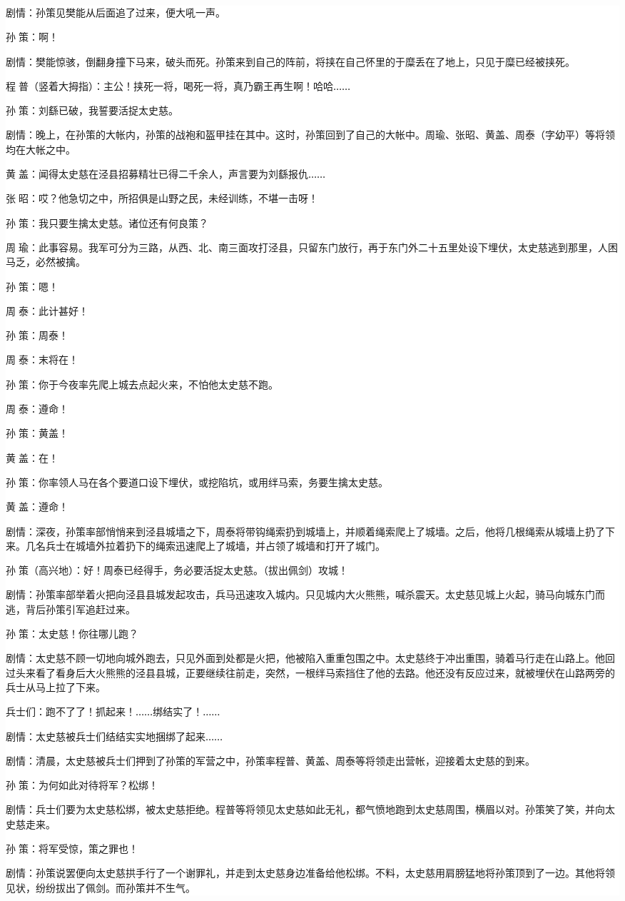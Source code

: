 剧情：孙策见樊能从后面追了过来，便大吼一声。

孙 策：啊！

剧情：樊能惊骇，倒翻身撞下马来，破头而死。孙策来到自己的阵前，将挟在自己怀里的于糜丢在了地上，只见于糜已经被挟死。

程 普（竖着大拇指）：主公！挟死一将，喝死一将，真乃霸王再生啊！哈哈……

孙 策：刘繇已破，我誓要活捉太史慈。

剧情：晚上，在孙策的大帐内，孙策的战袍和盔甲挂在其中。这时，孙策回到了自己的大帐中。周瑜、张昭、黄盖、周泰（字幼平）等将领均在大帐之中。

黄 盖：闻得太史慈在泾县招募精壮已得二千余人，声言要为刘繇报仇……

张 昭：哎？他急切之中，所招俱是山野之民，未经训练，不堪一击呀！

孙 策：我只要生擒太史慈。诸位还有何良策？

周 瑜：此事容易。我军可分为三路，从西、北、南三面攻打泾县，只留东门放行，再于东门外二十五里处设下埋伏，太史慈逃到那里，人困马乏，必然被擒。

孙 策：嗯！

周 泰：此计甚好！

孙 策：周泰！

周 泰：末将在！

孙 策：你于今夜率先爬上城去点起火来，不怕他太史慈不跑。

周 泰：遵命！

孙 策：黄盖！

黄 盖：在！

孙 策：你率领人马在各个要道口设下埋伏，或挖陷坑，或用绊马索，务要生擒太史慈。

黄 盖：遵命！

剧情：深夜，孙策率部悄悄来到泾县城墙之下，周泰将带钩绳索扔到城墙上，并顺着绳索爬上了城墙。之后，他将几根绳索从城墙上扔了下来。几名兵士在城墙外拉着扔下的绳索迅速爬上了城墙，并占领了城墙和打开了城门。

孙 策（高兴地）：好！周泰已经得手，务必要活捉太史慈。（拔出佩剑）攻城！

剧情：孙策率部举着火把向泾县县城发起攻击，兵马迅速攻入城内。只见城内大火熊熊，喊杀震天。太史慈见城上火起，骑马向城东门而逃，背后孙策引军追赶过来。

孙 策：太史慈！你往哪儿跑？

剧情：太史慈不顾一切地向城外跑去，只见外面到处都是火把，他被陷入重重包围之中。太史慈终于冲出重围，骑着马行走在山路上。他回过头来看了看身后大火熊熊的泾县县城，正要继续往前走，突然，一根绊马索挡住了他的去路。他还没有反应过来，就被埋伏在山路两旁的兵士从马上拉了下来。

兵士们：跑不了了！抓起来！……绑结实了！……

剧情：太史慈被兵士们结结实实地捆绑了起来……

剧情：清晨，太史慈被兵士们押到了孙策的军营之中，孙策率程普、黄盖、周泰等将领走出营帐，迎接着太史慈的到来。

孙 策：为何如此对待将军？松绑！

剧情：兵士们要为太史慈松绑，被太史慈拒绝。程普等将领见太史慈如此无礼，都气愤地跑到太史慈周围，横眉以对。孙策笑了笑，并向太史慈走来。

孙 策：将军受惊，策之罪也！

剧情：孙策说罢便向太史慈拱手行了一个谢罪礼，并走到太史慈身边准备给他松绑。不料，太史慈用肩膀猛地将孙策顶到了一边。其他将领见状，纷纷拔出了佩剑。而孙策并不生气。
